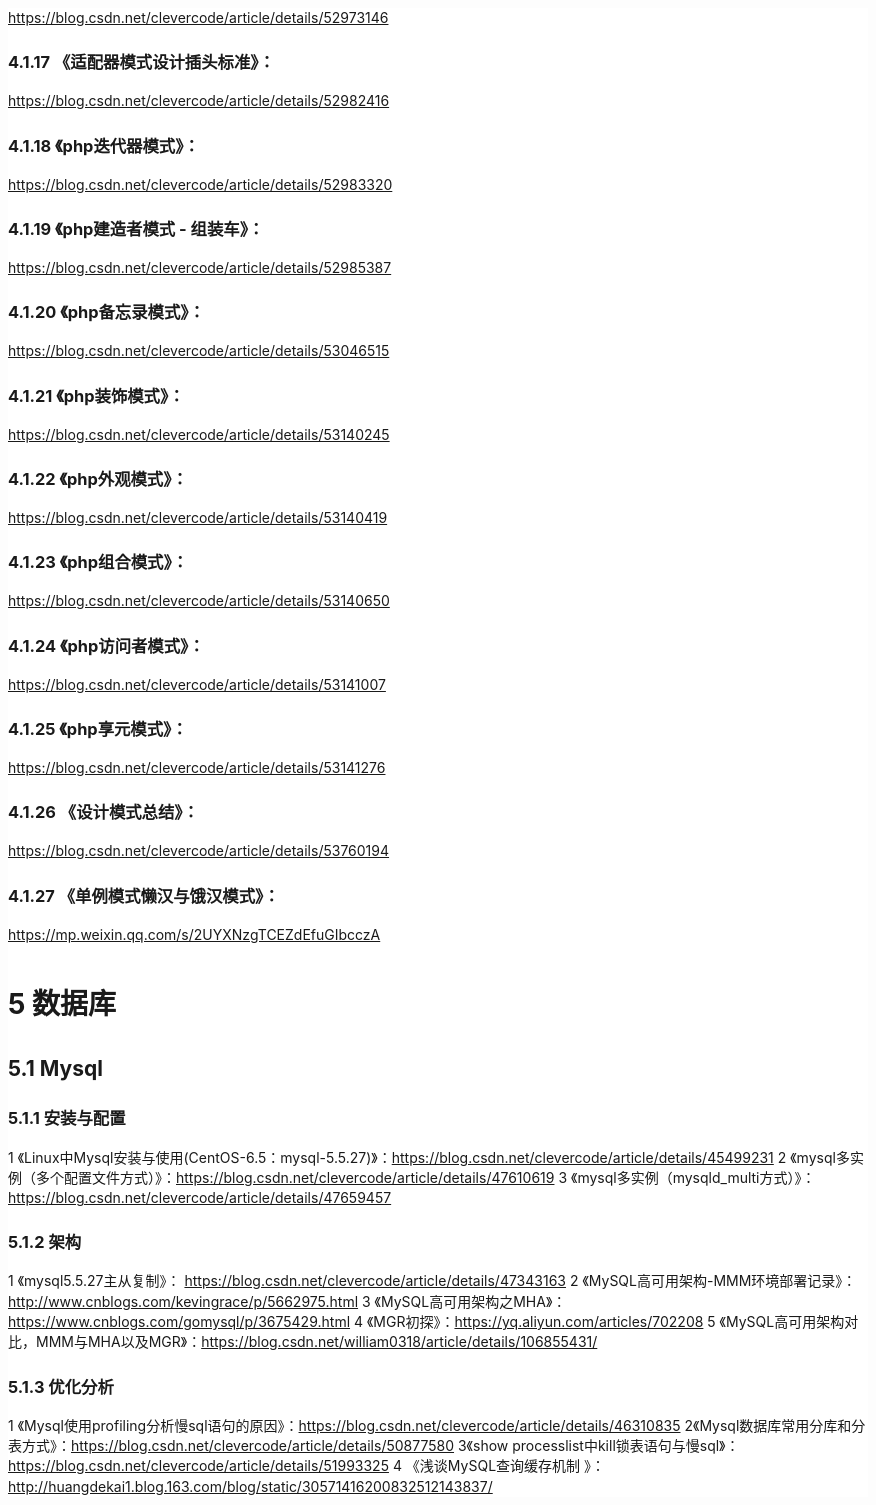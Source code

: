 https://blog.csdn.net/clevercode/article/details/52973146
### 4.1.17 《适配器模式设计插头标准》：
https://blog.csdn.net/clevercode/article/details/52982416
### 4.1.18 《php迭代器模式》：
https://blog.csdn.net/clevercode/article/details/52983320
### 4.1.19 《php建造者模式 - 组装车》：
https://blog.csdn.net/clevercode/article/details/52985387
### 4.1.20 《php备忘录模式》：
https://blog.csdn.net/clevercode/article/details/53046515
### 4.1.21 《php装饰模式》：
https://blog.csdn.net/clevercode/article/details/53140245
### 4.1.22 《php外观模式》：
https://blog.csdn.net/clevercode/article/details/53140419
### 4.1.23 《php组合模式》：
https://blog.csdn.net/clevercode/article/details/53140650
### 4.1.24 《php访问者模式》：
https://blog.csdn.net/clevercode/article/details/53141007
### 4.1.25 《php享元模式》：
https://blog.csdn.net/clevercode/article/details/53141276
### 4.1.26 《设计模式总结》：
https://blog.csdn.net/clevercode/article/details/53760194
### 4.1.27 《单例模式懒汉与饿汉模式》：
https://mp.weixin.qq.com/s/2UYXNzgTCEZdEfuGIbcczA

# 5 数据库
## 5.1 Mysql
### 5.1.1 安装与配置
1 《Linux中Mysql安装与使用(CentOS-6.5：mysql-5.5.27)》：https://blog.csdn.net/clevercode/article/details/45499231
2 《mysql多实例（多个配置文件方式）》：https://blog.csdn.net/clevercode/article/details/47610619
3 《mysql多实例（mysqld_multi方式）》：https://blog.csdn.net/clevercode/article/details/47659457

### 5.1.2 架构
1 《mysql5.5.27主从复制》： https://blog.csdn.net/clevercode/article/details/47343163
2 《MySQL高可用架构-MMM环境部署记录》：http://www.cnblogs.com/kevingrace/p/5662975.html
3 《MySQL高可用架构之MHA》：https://www.cnblogs.com/gomysql/p/3675429.html
4 《MGR初探》：https://yq.aliyun.com/articles/702208
5  《MySQL高可用架构对比，MMM与MHA以及MGR》：https://blog.csdn.net/william0318/article/details/106855431/

### 5.1.3 优化分析
1 《Mysql使用profiling分析慢sql语句的原因》：https://blog.csdn.net/clevercode/article/details/46310835
2《Mysql数据库常用分库和分表方式》：https://blog.csdn.net/clevercode/article/details/50877580
3《show processlist中kill锁表语句与慢sql》：https://blog.csdn.net/clevercode/article/details/51993325
4 《浅谈MySQL查询缓存机制 》：http://huangdekai1.blog.163.com/blog/static/30571416200832512143837/
